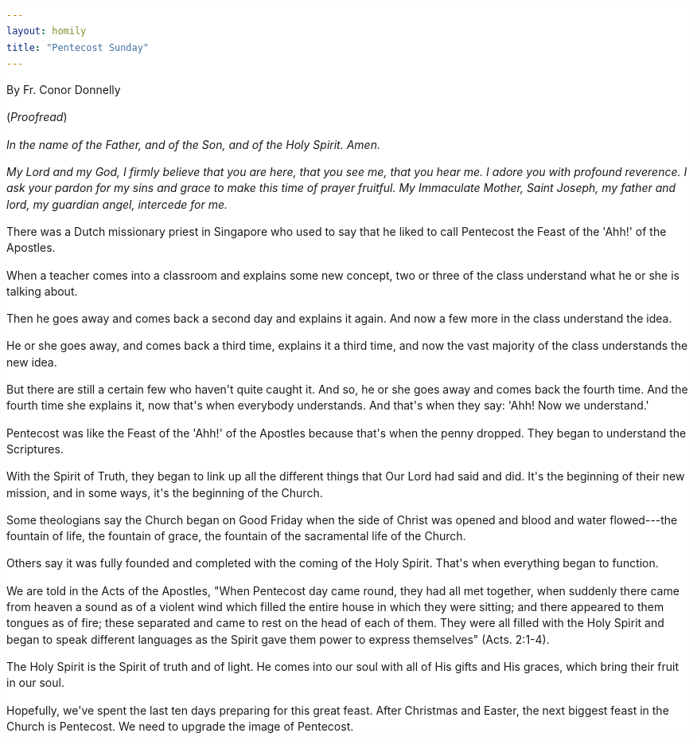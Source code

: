 ```yaml
---
layout: homily
title: "Pentecost Sunday"
---
```


By Fr. Conor Donnelly

(*Proofread*)

*In the name of the Father, and of the Son, and of the Holy Spirit. Amen.*

*My Lord and my God, I firmly believe that you are here, that you see me, that you hear me. I adore you with profound reverence. I ask your pardon for my sins and grace to make this time of prayer fruitful. My Immaculate Mother, Saint Joseph, my father and lord, my guardian angel, intercede for me.*

There was a Dutch missionary priest in Singapore who used to say that he liked to call Pentecost the Feast of the 'Ahh!' of the Apostles.

When a teacher comes into a classroom and explains some new concept, two or three of the class understand what he or she is talking about.

Then he goes away and comes back a second day and explains it again. And now a few more in the class understand the idea.

He or she goes away, and comes back a third time, explains it a third time, and now the vast majority of the class understands the new idea.

But there are still a certain few who haven\'t quite caught it. And so, he or she goes away and comes back the fourth time. And the fourth time she explains it, now that\'s when everybody understands. And that\'s when they say: 'Ahh! Now we understand.'

Pentecost was like the Feast of the 'Ahh!' of the Apostles because that\'s when the penny dropped. They began to understand the Scriptures.

With the Spirit of Truth, they began to link up all the different things that Our Lord had said and did. It\'s the beginning of their new mission, and in some ways, it\'s the beginning of the Church.

Some theologians say the Church began on Good Friday when the side of Christ was opened and blood and water flowed---the fountain of life, the fountain of grace, the fountain of the sacramental life of the Church.

Others say it was fully founded and completed with the coming of the Holy Spirit. That\'s when everything began to function.

We are told in the Acts of the Apostles, "When Pentecost day came round, they had all met together, when suddenly there came from heaven a sound as of a violent wind which filled the entire house in which they were sitting; and there appeared to them tongues as of fire; these separated and came to rest on the head of each of them. They were all filled with the Holy Spirit and began to speak different languages as the Spirit gave them power to express themselves" (Acts. 2:1-4).

The Holy Spirit is the Spirit of truth and of light. He comes into our soul with all of His gifts and His graces, which bring their fruit in our soul.

Hopefully, we\'ve spent the last ten days preparing for this great feast. After Christmas and Easter, the next biggest feast in the Church is Pentecost. We need to upgrade the image of Pentecost.
